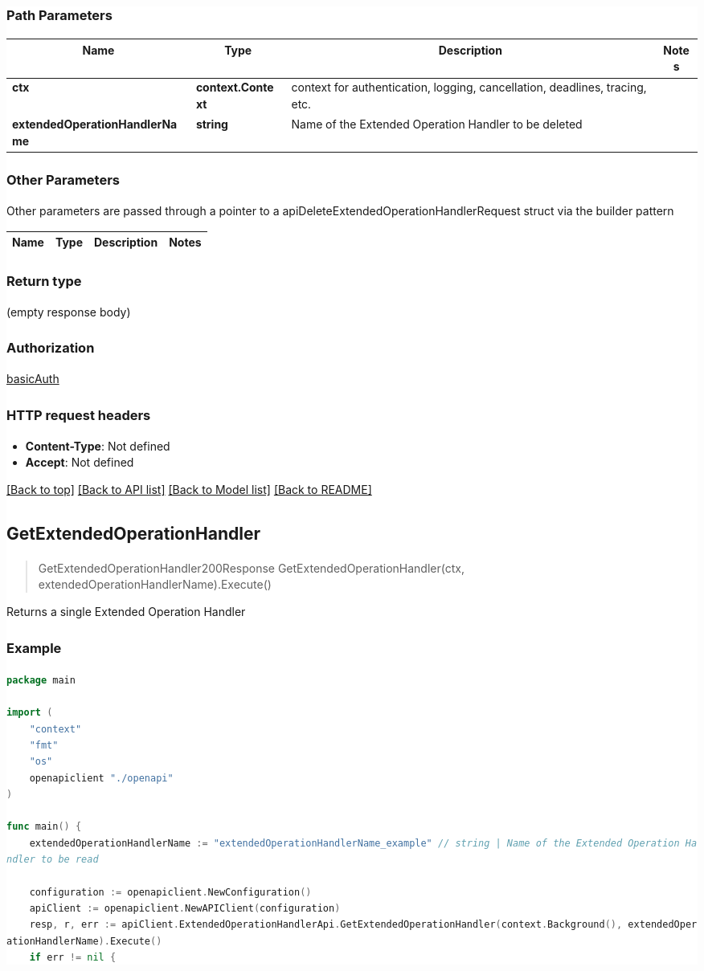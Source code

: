 ### Path Parameters


Name | Type | Description  | Notes
------------- | ------------- | ------------- | -------------
**ctx** | **context.Context** | context for authentication, logging, cancellation, deadlines, tracing, etc.
**extendedOperationHandlerName** | **string** | Name of the Extended Operation Handler to be deleted | 

### Other Parameters

Other parameters are passed through a pointer to a apiDeleteExtendedOperationHandlerRequest struct via the builder pattern


Name | Type | Description  | Notes
------------- | ------------- | ------------- | -------------


### Return type

 (empty response body)

### Authorization

[basicAuth](../README.md#basicAuth)

### HTTP request headers

- **Content-Type**: Not defined
- **Accept**: Not defined

[[Back to top]](#) [[Back to API list]](../README.md#documentation-for-api-endpoints)
[[Back to Model list]](../README.md#documentation-for-models)
[[Back to README]](../README.md)


## GetExtendedOperationHandler

> GetExtendedOperationHandler200Response GetExtendedOperationHandler(ctx, extendedOperationHandlerName).Execute()

Returns a single Extended Operation Handler

### Example

```go
package main

import (
    "context"
    "fmt"
    "os"
    openapiclient "./openapi"
)

func main() {
    extendedOperationHandlerName := "extendedOperationHandlerName_example" // string | Name of the Extended Operation Handler to be read

    configuration := openapiclient.NewConfiguration()
    apiClient := openapiclient.NewAPIClient(configuration)
    resp, r, err := apiClient.ExtendedOperationHandlerApi.GetExtendedOperationHandler(context.Background(), extendedOperationHandlerName).Execute()
    if err != nil {
```